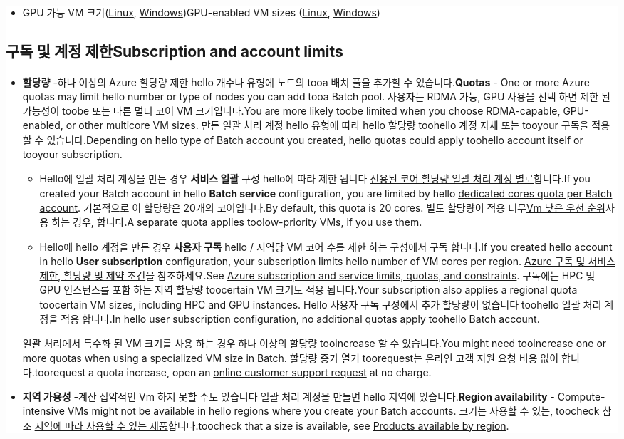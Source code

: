 * <span data-ttu-id="06c64-111">GPU 가능 VM 크기([Linux](../virtual-machines/linux/sizes-gpu.md), [Windows](../virtual-machines/windows/sizes-gpu.md))</span><span class="sxs-lookup"><span data-stu-id="06c64-111">GPU-enabled VM sizes ([Linux](../virtual-machines/linux/sizes-gpu.md), [Windows](../virtual-machines/windows/sizes-gpu.md))</span></span> 


## <a name="subscription-and-account-limits"></a><span data-ttu-id="06c64-112">구독 및 계정 제한</span><span class="sxs-lookup"><span data-stu-id="06c64-112">Subscription and account limits</span></span>

* <span data-ttu-id="06c64-113">**할당량** -하나 이상의 Azure 할당량 제한 hello 개수나 유형에 노드의 tooa 배치 풀을 추가할 수 있습니다.</span><span class="sxs-lookup"><span data-stu-id="06c64-113">**Quotas** - One or more Azure quotas may limit hello number or type of nodes you can add tooa Batch pool.</span></span> <span data-ttu-id="06c64-114">사용자는 RDMA 가능, GPU 사용을 선택 하면 제한 된 가능성이 toobe 또는 다른 멀티 코어 VM 크기입니다.</span><span class="sxs-lookup"><span data-stu-id="06c64-114">You are more likely toobe limited when you choose RDMA-capable, GPU-enabled, or other multicore VM sizes.</span></span> <span data-ttu-id="06c64-115">만든 일괄 처리 계정 hello 유형에 따라 hello 할당량 toohello 계정 자체 또는 tooyour 구독을 적용할 수 있습니다.</span><span class="sxs-lookup"><span data-stu-id="06c64-115">Depending on hello type of Batch account you created, hello quotas could apply toohello account itself or tooyour subscription.</span></span>

    * <span data-ttu-id="06c64-116">Hello에 일괄 처리 계정을 만든 경우 **서비스 일괄** 구성 hello에 따라 제한 됩니다 [전용된 코어 할당량 일괄 처리 계정 별로](batch-quota-limit.md#resource-quotas)합니다.</span><span class="sxs-lookup"><span data-stu-id="06c64-116">If you created your Batch account in hello **Batch service** configuration, you are limited by hello [dedicated cores quota per Batch account](batch-quota-limit.md#resource-quotas).</span></span> <span data-ttu-id="06c64-117">기본적으로 이 할당량은 20개의 코어입니다.</span><span class="sxs-lookup"><span data-stu-id="06c64-117">By default, this quota is 20 cores.</span></span> <span data-ttu-id="06c64-118">별도 할당량이 적용 너무[Vm 낮은 우선 순위](batch-low-pri-vms.md)사용 하는 경우, 합니다.</span><span class="sxs-lookup"><span data-stu-id="06c64-118">A separate quota applies too[low-priority VMs](batch-low-pri-vms.md), if you use them.</span></span> 

    * <span data-ttu-id="06c64-119">Hello에 hello 계정을 만든 경우 **사용자 구독** hello / 지역당 VM 코어 수를 제한 하는 구성에서 구독 합니다.</span><span class="sxs-lookup"><span data-stu-id="06c64-119">If you created hello account in hello **User subscription** configuration, your subscription limits hello number of VM cores per region.</span></span> <span data-ttu-id="06c64-120">[Azure 구독 및 서비스 제한, 할당량 및 제약 조건](../azure-subscription-service-limits.md)을 참조하세요.</span><span class="sxs-lookup"><span data-stu-id="06c64-120">See [Azure subscription and service limits, quotas, and constraints](../azure-subscription-service-limits.md).</span></span> <span data-ttu-id="06c64-121">구독에는 HPC 및 GPU 인스턴스를 포함 하는 지역 할당량 toocertain VM 크기도 적용 됩니다.</span><span class="sxs-lookup"><span data-stu-id="06c64-121">Your subscription also applies a regional quota toocertain VM sizes, including HPC and GPU instances.</span></span> <span data-ttu-id="06c64-122">Hello 사용자 구독 구성에서 추가 할당량이 없습니다 toohello 일괄 처리 계정을 적용 합니다.</span><span class="sxs-lookup"><span data-stu-id="06c64-122">In hello user subscription configuration, no additional quotas apply toohello Batch account.</span></span> 

  <span data-ttu-id="06c64-123">일괄 처리에서 특수화 된 VM 크기를 사용 하는 경우 하나 이상의 할당량 tooincrease 할 수 있습니다.</span><span class="sxs-lookup"><span data-stu-id="06c64-123">You might need tooincrease one or more quotas when using a specialized VM size in Batch.</span></span> <span data-ttu-id="06c64-124">할당량 증가 열기 toorequest는 [온라인 고객 지원 요청](../azure-supportability/how-to-create-azure-support-request.md) 비용 없이 합니다.</span><span class="sxs-lookup"><span data-stu-id="06c64-124">toorequest a quota increase, open an [online customer support request](../azure-supportability/how-to-create-azure-support-request.md) at no charge.</span></span>

* <span data-ttu-id="06c64-125">**지역 가용성** -계산 집약적인 Vm 하지 못할 수도 있습니다 일괄 처리 계정을 만들면 hello 지역에 있습니다.</span><span class="sxs-lookup"><span data-stu-id="06c64-125">**Region availability** - Compute-intensive VMs might not be available in hello regions where you create your Batch accounts.</span></span> <span data-ttu-id="06c64-126">크기는 사용할 수 있는, toocheck 참조 [지역에 따라 사용할 수 있는 제품](https://azure.microsoft.com/regions/services/)합니다.</span><span class="sxs-lookup"><span data-stu-id="06c64-126">toocheck that a size is available, see [Products available by region](https://azure.microsoft.com/regions/services/).</span></span>

